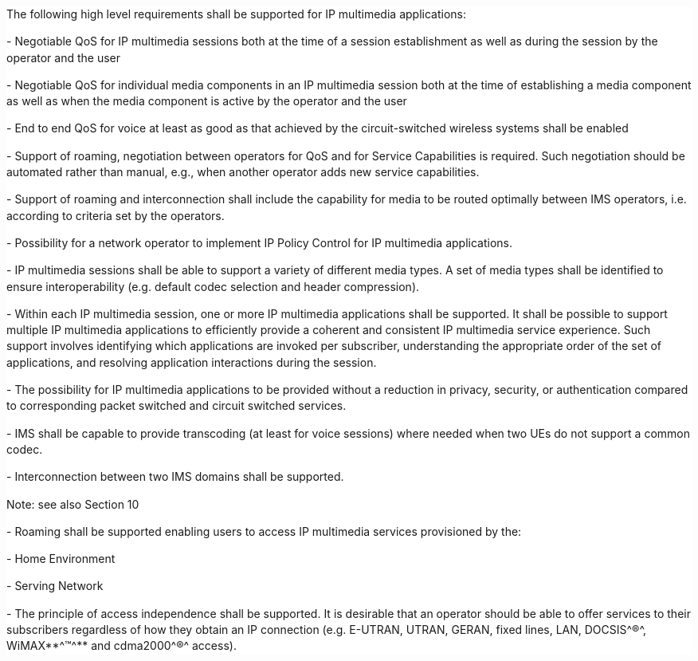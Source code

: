 The following high level requirements shall be supported for IP
multimedia applications:

\- Negotiable QoS for IP multimedia sessions both at the time of a
session establishment as well as during the session by the operator and
the user

\- Negotiable QoS for individual media components in an IP multimedia
session both at the time of establishing a media component as well as
when the media component is active by the operator and the user

\- End to end QoS for voice at least as good as that achieved by the
circuit-switched wireless systems shall be enabled

\- Support of roaming, negotiation between operators for QoS and for
Service Capabilities is required. Such negotiation should be automated
rather than manual, e.g., when another operator adds new service
capabilities.

\- Support of roaming and interconnection shall include the capability
for media to be routed optimally between IMS operators, i.e. according
to criteria set by the operators.

\- Possibility for a network operator to implement IP Policy Control for
IP multimedia applications.

\- IP multimedia sessions shall be able to support a variety of
different media types. A set of media types shall be identified to
ensure interoperability (e.g. default codec selection and header
compression).

\- Within each IP multimedia session, one or more IP multimedia
applications shall be supported. It shall be possible to support
multiple IP multimedia applications to efficiently provide a coherent
and consistent IP multimedia service experience. Such support involves
identifying which applications are invoked per subscriber, understanding
the appropriate order of the set of applications, and resolving
application interactions during the session.

\- The possibility for IP multimedia applications to be provided without
a reduction in privacy, security, or authentication compared to
corresponding packet switched and circuit switched services.

\- IMS shall be capable to provide transcoding (at least for voice
sessions) where needed when two UEs do not support a common codec.

\- Interconnection between two IMS domains shall be supported.

Note: see also Section 10

\- Roaming shall be supported enabling users to access IP multimedia
services provisioned by the:

\- Home Environment

\- Serving Network

\- The principle of access independence shall be supported. It is
desirable that an operator should be able to offer services to their
subscribers regardless of how they obtain an IP connection (e.g.
E-UTRAN, UTRAN, GERAN, fixed lines, LAN, DOCSIS^®^, WiMAX**^™^** and
cdma2000^®^ access).
